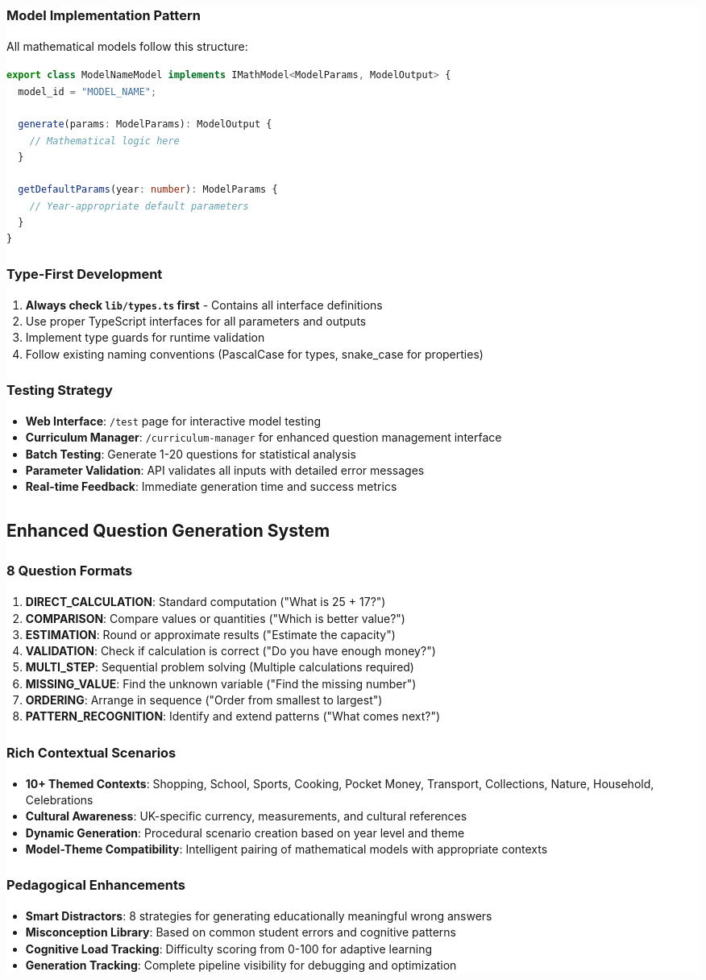 ### Model Implementation Pattern
All mathematical models follow this structure:
```typescript
export class ModelNameModel implements IMathModel<ModelParams, ModelOutput> {
  model_id = "MODEL_NAME";

  generate(params: ModelParams): ModelOutput {
    // Mathematical logic here
  }

  getDefaultParams(year: number): ModelParams {
    // Year-appropriate default parameters
  }
}
```

### Type-First Development
1. **Always check `lib/types.ts` first** - Contains all interface definitions
2. Use proper TypeScript interfaces for all parameters and outputs
3. Implement type guards for runtime validation
4. Follow existing naming conventions (PascalCase for types, snake_case for properties)

### Testing Strategy
- **Web Interface**: `/test` page for interactive model testing
- **Curriculum Manager**: `/curriculum-manager` for enhanced question management interface
- **Batch Testing**: Generate 1-20 questions for statistical analysis
- **Parameter Validation**: API validates all inputs with detailed error messages
- **Real-time Feedback**: Immediate generation time and success metrics

## Enhanced Question Generation System

### 8 Question Formats
1. **DIRECT_CALCULATION**: Standard computation ("What is 25 + 17?")
2. **COMPARISON**: Compare values or quantities ("Which is better value?")
3. **ESTIMATION**: Round or approximate results ("Estimate the capacity")
4. **VALIDATION**: Check if calculation is correct ("Do you have enough money?")
5. **MULTI_STEP**: Sequential problem solving (Multiple calculations required)
6. **MISSING_VALUE**: Find the unknown variable ("Find the missing number")
7. **ORDERING**: Arrange in sequence ("Order from smallest to largest")
8. **PATTERN_RECOGNITION**: Identify and extend patterns ("What comes next?")

### Rich Contextual Scenarios
- **10+ Themed Contexts**: Shopping, School, Sports, Cooking, Pocket Money, Transport, Collections, Nature, Household, Celebrations
- **Cultural Awareness**: UK-specific currency, measurements, and cultural references
- **Dynamic Generation**: Procedural scenario creation based on year level and theme
- **Model-Theme Compatibility**: Intelligent pairing of mathematical models with appropriate contexts

### Pedagogical Enhancements
- **Smart Distractors**: 8 strategies for generating educationally meaningful wrong answers
- **Misconception Library**: Based on common student errors and cognitive patterns
- **Cognitive Load Tracking**: Difficulty scoring from 0-100 for adaptive learning
- **Generation Tracking**: Complete pipeline visibility for debugging and optimization
